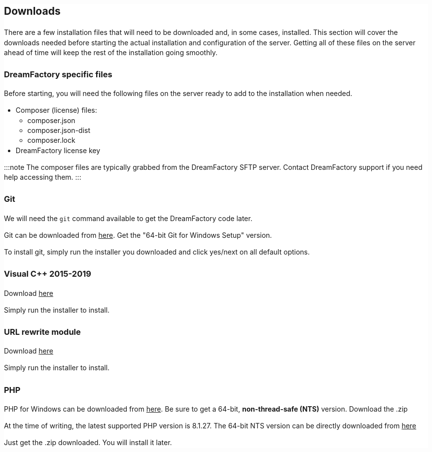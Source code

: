 ## Downloads

There are a few installation files that will need to be downloaded and, in some cases, installed. This section will cover the downloads needed before starting the actual installation and configuration of the server. Getting all of these files on the server ahead of time will keep the rest of the installation going smoothly. 

### DreamFactory specific files

Before starting, you will need the following files on the server ready to add to the installation when needed.

- Composer (license) files:
  - composer.json
  - composer.json-dist
  - composer.lock
- DreamFactory license key

:::note 
The composer files are typically grabbed from the DreamFactory SFTP server. Contact DreamFactory support if you need help accessing them. 
:::

### Git

We will need the `git` command available to get the DreamFactory code later. 

Git can be downloaded from [here](https://git-scm.com/download/win). Get the "64-bit Git for Windows Setup" version.

To install git, simply run the installer you downloaded and click yes/next on all default options. 

### Visual C++ 2015-2019

Download [here](https://aka.ms/vs/16/release/VC_redist.x64.exe)

Simply run the installer to install.

### URL rewrite module

Download [here](https://download.microsoft.com/download/1/2/8/128E2E22-C1B9-44A4-BE2A-5859ED1D4592/rewrite_amd64_en-US.msi)

Simply run the installer to install.

### PHP

PHP for Windows can be downloaded from [here](https://windows.php.net/download#php-8.1). Be sure to get a 64-bit, **non-thread-safe (NTS)** version. Download the .zip

At the time of writing, the latest supported PHP version is 8.1.27. The 64-bit NTS version can be directly downloaded from [here](https://windows.php.net/downloads/releases/php-8.1.27-nts-Win32-vs16-x64.zip)

Just get the .zip downloaded. You will install it later. 
